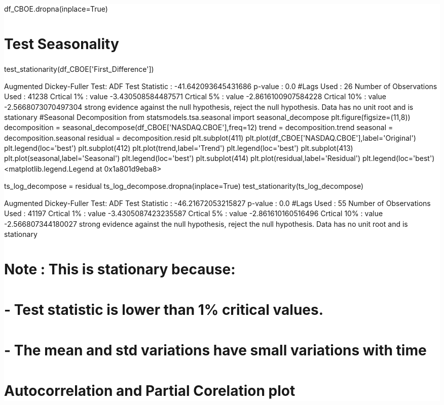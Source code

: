 df_CBOE.dropna(inplace=True)
# Test Seasonality
test_stationarity(df_CBOE['First_Difference'])

Augmented Dickey-Fuller Test:
ADF Test Statistic : -41.642093645431686
p-value : 0.0
#Lags Used : 26
Number of Observations Used : 41238
Crtical 1% : value -3.430508584487571
Crtical 5% : value -2.8616100907584228
Crtical 10% : value -2.5668073070497304
strong evidence against the null hypothesis, reject the null hypothesis. Data has no unit root and is stationary
#Seasonal Decomposition
from statsmodels.tsa.seasonal import seasonal_decompose
plt.figure(figsize=(11,8))
decomposition = seasonal_decompose(df_CBOE['NASDAQ.CBOE'],freq=12)
trend = decomposition.trend
seasonal = decomposition.seasonal
residual = decomposition.resid
plt.subplot(411)
plt.plot(df_CBOE['NASDAQ.CBOE'],label='Original')
plt.legend(loc='best')
plt.subplot(412)
plt.plot(trend,label='Trend')
plt.legend(loc='best')
plt.subplot(413)
plt.plot(seasonal,label='Seasonal')
plt.legend(loc='best')
plt.subplot(414)
plt.plot(residual,label='Residual')
plt.legend(loc='best')
<matplotlib.legend.Legend at 0x1a801d9eba8>

ts_log_decompose = residual
ts_log_decompose.dropna(inplace=True)
test_stationarity(ts_log_decompose)

Augmented Dickey-Fuller Test:
ADF Test Statistic : -46.21672053215827
p-value : 0.0
#Lags Used : 55
Number of Observations Used : 41197
Crtical 1% : value -3.4305087423235587
Crtical 5% : value -2.861610160516496
Crtical 10% : value -2.566807344180027
strong evidence against the null hypothesis, reject the null hypothesis. Data has no unit root and is stationary
# Note : This is stationary because:
# - Test statistic is lower than 1% critical values.
# - The mean and std variations have small variations with time
# Autocorrelation and Partial Corelation plot
